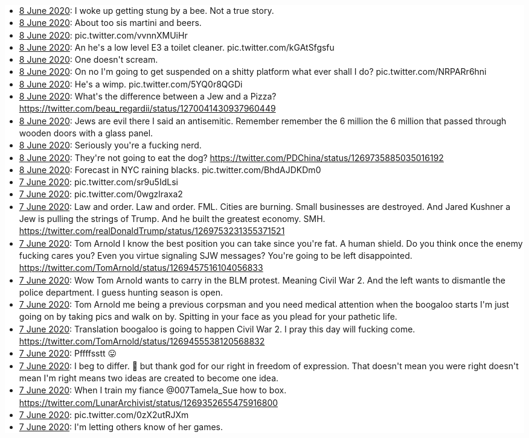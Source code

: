 * [ 8 June 2020](https://web.archive.org/web/20200609194935/https://twitter.com/TheSnorlaxFren/status/1270078959401594880): I woke up getting stung by a bee. Not a true story. 
* [ 8 June 2020](https://web.archive.org/web/20200609194901/https://twitter.com/TheSnorlaxFren/status/1270078156729274370): About too sis martini and beers. 
* [ 8 June 2020](https://web.archive.org/web/20200609194901/https://twitter.com/TheSnorlaxFren/status/1270078156729274370): pic.twitter.com/vvnnXMUiHr 
* [ 8 June 2020](https://web.archive.org/web/20200609191649/https://twitter.com/TheSnorlaxFren/status/1270071928225583104): An he's a low level E3 a toilet cleaner. pic.twitter.com/kGAtSfgsfu 
* [ 8 June 2020](https://web.archive.org/web/20200609174550/https://twitter.com/TheSnorlaxFren/status/1270044923723538432): One doesn't scream. 
* [ 8 June 2020](https://web.archive.org/web/20200608182211/https://twitter.com/TheSnorlaxFren/status/1270044369408516096): On no I'm going to get suspended on  a shitty platform what ever shall I do? pic.twitter.com/NRPARr6hni 
* [ 8 June 2020](https://web.archive.org/web/20200609175811/https://twitter.com/TheSnorlaxFren/status/1270043580631937025): He's a wimp. pic.twitter.com/5YQ0r8QGDi 
* [ 8 June 2020](https://web.archive.org/web/20200608195849/https://twitter.com/TheSnorlaxFren/status/1270041746357944320): What's the difference between a Jew and a Pizza?  https://twitter.com/beau_regardii/status/1270041430937960449 
* [ 8 June 2020](https://web.archive.org/web/20200609172448/https://twitter.com/TheSnorlaxFren/status/1270041546134450197): Jews are evil there I said an antisemitic. Remember remember the 6 million the 6 million that passed through wooden doors with a glass panel. 
* [ 8 June 2020](https://web.archive.org/web/20200609172448/https://twitter.com/TheSnorlaxFren/status/1270041546134450197): Seriously you're a fucking nerd. 
* [ 8 June 2020](https://web.archive.org/web/20200608044821/https://twitter.com/TheSnorlaxFren/status/1269844945671581696): They're not going to eat the dog? https://twitter.com/PDChina/status/1269735885035016192 
* [ 8 June 2020](https://web.archive.org/web/20200608052805/https://twitter.com/TheSnorlaxFren/status/1269782882752462848): Forecast in NYC raining blacks. pic.twitter.com/BhdAJDKDm0 
* [ 7 June 2020](https://web.archive.org/web/20200608062903/https://twitter.com/TheSnorlaxFren/status/1269780590544355328): pic.twitter.com/sr9u5IdLsi 
* [ 7 June 2020](https://web.archive.org/web/20200608014054/https://twitter.com/TheSnorlaxFren/status/1269779664634953729): pic.twitter.com/0wgzlraxa2 
* [ 7 June 2020](https://web.archive.org/web/20200608073541/https://twitter.com/TheSnorlaxFren/status/1269759608676990976): Law and order. Law and order. FML. Cities are burning. Small businesses are destroyed. And Jared Kushner a Jew is pulling the strings of Trump. And he built the greatest economy. SMH. https://twitter.com/realDonaldTrump/status/1269753231355371521 
* [ 7 June 2020](https://web.archive.org/web/20200608050951/https://twitter.com/TheSnorlaxFren/status/1269645833504317441): Tom Arnold I know the best position you can take since you're fat. A human shield. Do you think once the enemy fucking cares you? Even you virtue signaling SJW messages? You're going to be left disappointed. https://twitter.com/TomArnold/status/1269457516104056833 
* [ 7 June 2020](https://web.archive.org/web/20200608174454/https://twitter.com/TheSnorlaxFren/status/1269640465663459329): Wow Tom Arnold wants to carry in the BLM protest. Meaning Civil War 2. And the left wants to dismantle the police department. I guess hunting season is open. 
* [ 7 June 2020](https://web.archive.org/web/20200607183702/https://twitter.com/TheSnorlaxFren/status/1269639472670322690): Tom Arnold me being a previous corpsman and you need medical attention when the boogaloo starts I'm just going on by taking pics and walk on by. Spitting in your face as you plead for your pathetic life. 
* [ 7 June 2020](https://web.archive.org/web/20200607224408/https://twitter.com/TheSnorlaxFren/status/1269636321997320193): Translation boogaloo is going to happen Civil War 2. I pray this day will fucking come. https://twitter.com/TomArnold/status/1269455538120568832 
* [ 7 June 2020](https://web.archive.org/web/20200607222448/https://twitter.com/TheSnorlaxFren/status/1269630212880228352): Pffffsstt 😛 
* [ 7 June 2020](https://web.archive.org/web/20200607222448/https://twitter.com/TheSnorlaxFren/status/1269630212880228352): I beg to differ. 🧐 but thank god for our right in freedom of expression. That doesn't mean you were right doesn't mean I'm right means two ideas are created to become one idea. 
* [ 7 June 2020](https://web.archive.org/web/20200608043506/https://twitter.com/TheSnorlaxFren/status/1269625514181812225): When I train my fiance  @007Tamela_Sue  how to box. https://twitter.com/LunarArchivist/status/1269352655475916800 
* [ 7 June 2020](https://web.archive.org/web/20200607193743/https://twitter.com/TheSnorlaxFren/status/1269623106454163456): pic.twitter.com/0zX2utRJXm 
* [ 7 June 2020](https://web.archive.org/web/20200607210753/https://twitter.com/TheSnorlaxFren/status/1269621375196512258): I'm letting others know of her games. 